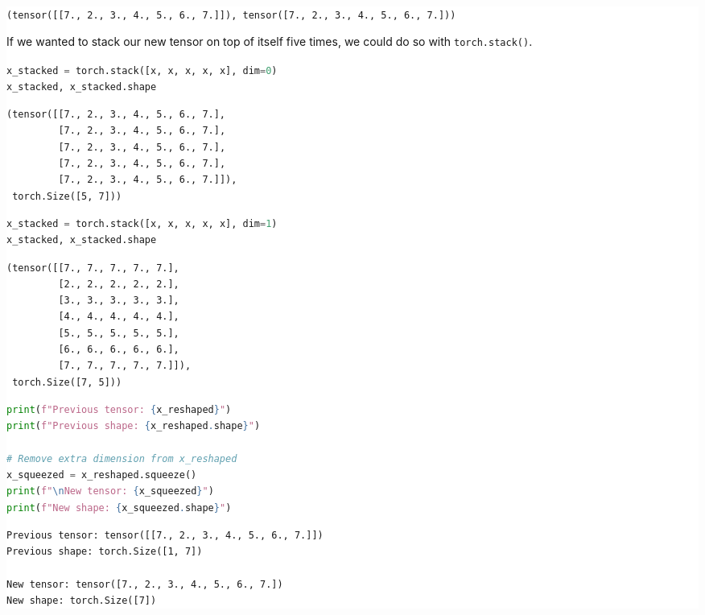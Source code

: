
    (tensor([[7., 2., 3., 4., 5., 6., 7.]]), tensor([7., 2., 3., 4., 5., 6., 7.]))



If we wanted to stack our new tensor on top of itself five times, we could do so with `torch.stack()`.


```python
x_stacked = torch.stack([x, x, x, x, x], dim=0)
x_stacked, x_stacked.shape
```




    (tensor([[7., 2., 3., 4., 5., 6., 7.],
             [7., 2., 3., 4., 5., 6., 7.],
             [7., 2., 3., 4., 5., 6., 7.],
             [7., 2., 3., 4., 5., 6., 7.],
             [7., 2., 3., 4., 5., 6., 7.]]),
     torch.Size([5, 7]))




```python
x_stacked = torch.stack([x, x, x, x, x], dim=1)
x_stacked, x_stacked.shape
```




    (tensor([[7., 7., 7., 7., 7.],
             [2., 2., 2., 2., 2.],
             [3., 3., 3., 3., 3.],
             [4., 4., 4., 4., 4.],
             [5., 5., 5., 5., 5.],
             [6., 6., 6., 6., 6.],
             [7., 7., 7., 7., 7.]]),
     torch.Size([7, 5]))




```python
print(f"Previous tensor: {x_reshaped}")
print(f"Previous shape: {x_reshaped.shape}")

# Remove extra dimension from x_reshaped
x_squeezed = x_reshaped.squeeze()
print(f"\nNew tensor: {x_squeezed}")
print(f"New shape: {x_squeezed.shape}")
```

    Previous tensor: tensor([[7., 2., 3., 4., 5., 6., 7.]])
    Previous shape: torch.Size([1, 7])
    
    New tensor: tensor([7., 2., 3., 4., 5., 6., 7.])
    New shape: torch.Size([7])

